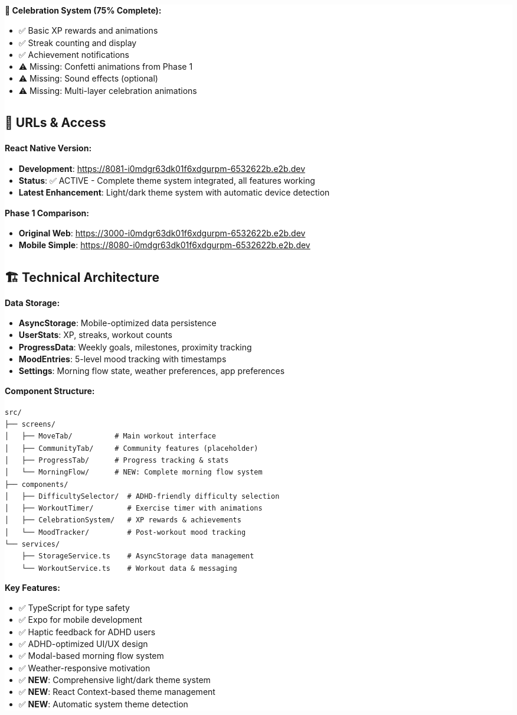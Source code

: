 **🎉 Celebration System (75% Complete):**
- ✅ Basic XP rewards and animations
- ✅ Streak counting and display
- ✅ Achievement notifications
- ⚠️ Missing: Confetti animations from Phase 1
- ⚠️ Missing: Sound effects (optional)
- ⚠️ Missing: Multi-layer celebration animations

## 📱 URLs & Access

**React Native Version:**
- **Development**: https://8081-i0mdgr63dk01f6xdgurpm-6532622b.e2b.dev  
- **Status**: ✅ ACTIVE - Complete theme system integrated, all features working
- **Latest Enhancement**: Light/dark theme system with automatic device detection

**Phase 1 Comparison:**
- **Original Web**: https://3000-i0mdgr63dk01f6xdgurpm-6532622b.e2b.dev
- **Mobile Simple**: https://8080-i0mdgr63dk01f6xdgurpm-6532622b.e2b.dev

## 🏗️ Technical Architecture

**Data Storage:**
- **AsyncStorage**: Mobile-optimized data persistence
- **UserStats**: XP, streaks, workout counts
- **ProgressData**: Weekly goals, milestones, proximity tracking
- **MoodEntries**: 5-level mood tracking with timestamps
- **Settings**: Morning flow state, weather preferences, app preferences

**Component Structure:**
```
src/
├── screens/
│   ├── MoveTab/          # Main workout interface
│   ├── CommunityTab/     # Community features (placeholder)
│   ├── ProgressTab/      # Progress tracking & stats
│   └── MorningFlow/      # NEW: Complete morning flow system
├── components/
│   ├── DifficultySelector/  # ADHD-friendly difficulty selection
│   ├── WorkoutTimer/        # Exercise timer with animations
│   ├── CelebrationSystem/   # XP rewards & achievements
│   └── MoodTracker/         # Post-workout mood tracking
└── services/
    ├── StorageService.ts    # AsyncStorage data management
    └── WorkoutService.ts    # Workout data & messaging
```

**Key Features:**
- ✅ TypeScript for type safety
- ✅ Expo for mobile development
- ✅ Haptic feedback for ADHD users
- ✅ ADHD-optimized UI/UX design
- ✅ Modal-based morning flow system
- ✅ Weather-responsive motivation
- ✅ **NEW**: Comprehensive light/dark theme system
- ✅ **NEW**: React Context-based theme management
- ✅ **NEW**: Automatic system theme detection
